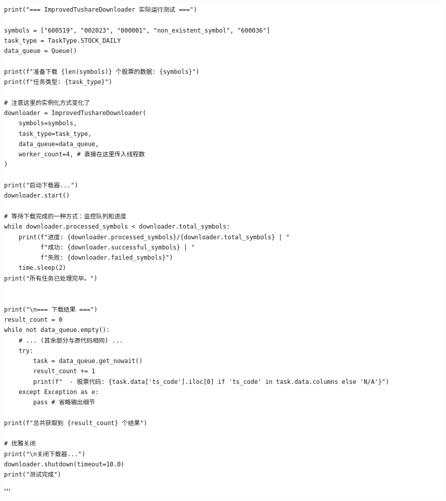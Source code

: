     print("=== ImprovedTushareDownloader 实际运行测试 ===")
    
    symbols = ["600519", "002023", "000001", "non_existent_symbol", "600036"]
    task_type = TaskType.STOCK_DAILY
    data_queue = Queue()

    print(f"准备下载 {len(symbols)} 个股票的数据: {symbols}")
    print(f"任务类型: {task_type}")

    # 注意这里的实例化方式变化了
    downloader = ImprovedTushareDownloader(
        symbols=symbols,
        task_type=task_type,
        data_queue=data_queue,
        worker_count=4, # 直接在这里传入线程数
    )

    print("启动下载器...")
    downloader.start()

    # 等待下载完成的一种方式：监控队列和进度
    while downloader.processed_symbols < downloader.total_symbols:
        print(f"进度: {downloader.processed_symbols}/{downloader.total_symbols} | "
              f"成功: {downloader.successful_symbols} | "
              f"失败: {downloader.failed_symbols}")
        time.sleep(2)
    print("所有任务已处理完毕。")


    print("\n=== 下载结果 ===")
    result_count = 0
    while not data_queue.empty():
        # ... (其余部分与原代码相同) ...
        try:
            task = data_queue.get_nowait()
            result_count += 1
            print(f"  - 股票代码: {task.data['ts_code'].iloc[0] if 'ts_code' in task.data.columns else 'N/A'}")
        except Exception as e:
            pass # 省略输出细节

    print(f"总共获取到 {result_count} 个结果")

    # 优雅关闭
    print("\n关闭下载器...")
    downloader.shutdown(timeout=10.0)
    print("测试完成")
'''